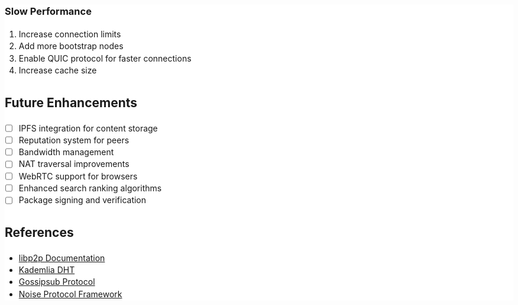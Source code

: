 ### Slow Performance

1. Increase connection limits
2. Add more bootstrap nodes
3. Enable QUIC protocol for faster connections
4. Increase cache size

## Future Enhancements

- [ ] IPFS integration for content storage
- [ ] Reputation system for peers
- [ ] Bandwidth management
- [ ] NAT traversal improvements
- [ ] WebRTC support for browsers
- [ ] Enhanced search ranking algorithms
- [ ] Package signing and verification

## References

- [libp2p Documentation](https://docs.libp2p.io/)
- [Kademlia DHT](https://en.wikipedia.org/wiki/Kademlia)
- [Gossipsub Protocol](https://github.com/libp2p/specs/tree/master/pubsub/gossipsub)
- [Noise Protocol Framework](https://noiseprotocol.org/)
